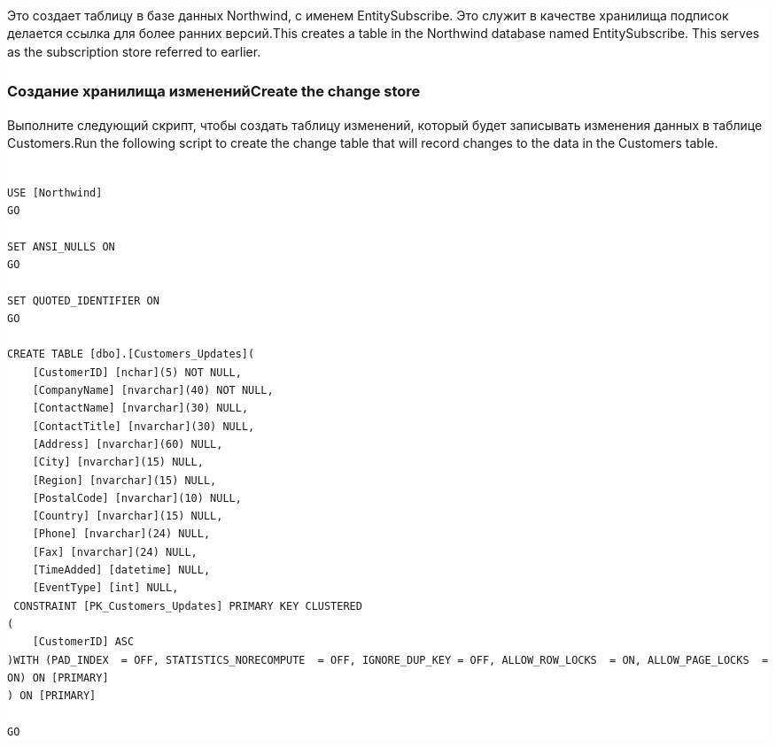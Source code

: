 <span data-ttu-id="8be0d-p108">Это создает таблицу в базе данных Northwind, с именем EntitySubscribe. Это служит в качестве хранилища подписок делается ссылка для более ранних версий.</span><span class="sxs-lookup"><span data-stu-id="8be0d-p108">This creates a table in the Northwind database named EntitySubscribe. This serves as the subscription store referred to earlier.</span></span>
  
    
    

### <a name="create-the-change-store"></a><span data-ttu-id="8be0d-146">Создание хранилища изменений</span><span class="sxs-lookup"><span data-stu-id="8be0d-146">Create the change store</span></span>

<span data-ttu-id="8be0d-147">Выполните следующий скрипт, чтобы создать таблицу изменений, который будет записывать изменения данных в таблице Customers.</span><span class="sxs-lookup"><span data-stu-id="8be0d-147">Run the following script to create the change table that will record changes to the data in the Customers table.</span></span>
  
    
    

```

USE [Northwind]
GO

SET ANSI_NULLS ON
GO

SET QUOTED_IDENTIFIER ON
GO

CREATE TABLE [dbo].[Customers_Updates](
    [CustomerID] [nchar](5) NOT NULL,
    [CompanyName] [nvarchar](40) NOT NULL,
    [ContactName] [nvarchar](30) NULL,
    [ContactTitle] [nvarchar](30) NULL,
    [Address] [nvarchar](60) NULL,
    [City] [nvarchar](15) NULL,
    [Region] [nvarchar](15) NULL,
    [PostalCode] [nvarchar](10) NULL,
    [Country] [nvarchar](15) NULL,
    [Phone] [nvarchar](24) NULL,
    [Fax] [nvarchar](24) NULL,
    [TimeAdded] [datetime] NULL,
    [EventType] [int] NULL,
 CONSTRAINT [PK_Customers_Updates] PRIMARY KEY CLUSTERED 
(
    [CustomerID] ASC
)WITH (PAD_INDEX  = OFF, STATISTICS_NORECOMPUTE  = OFF, IGNORE_DUP_KEY = OFF, ALLOW_ROW_LOCKS  = ON, ALLOW_PAGE_LOCKS  = ON) ON [PRIMARY]
) ON [PRIMARY]

GO
```
